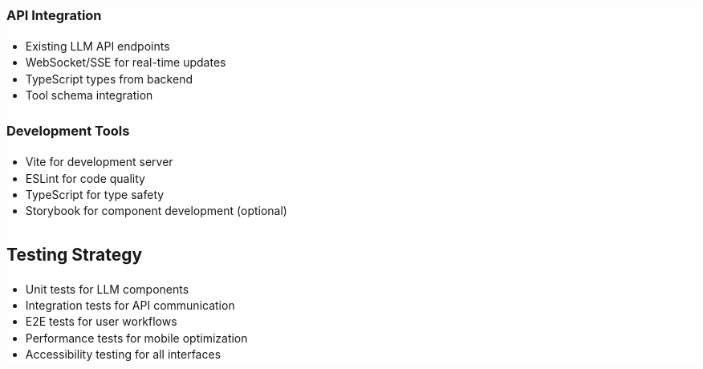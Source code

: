 ### API Integration
- Existing LLM API endpoints
- WebSocket/SSE for real-time updates
- TypeScript types from backend
- Tool schema integration

### Development Tools
- Vite for development server
- ESLint for code quality
- TypeScript for type safety
- Storybook for component development (optional)

## Testing Strategy
- Unit tests for LLM components
- Integration tests for API communication
- E2E tests for user workflows
- Performance tests for mobile optimization
- Accessibility testing for all interfaces